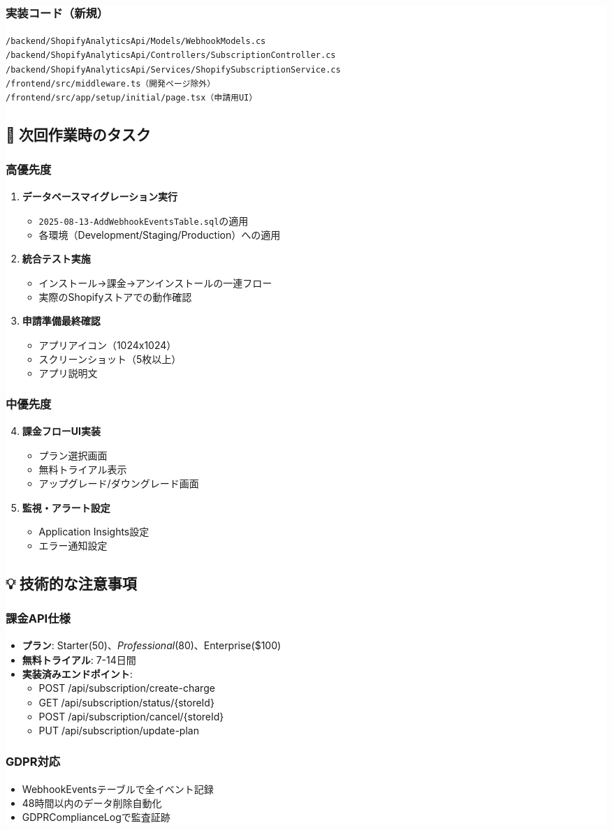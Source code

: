 ### 実装コード（新規）
```
/backend/ShopifyAnalyticsApi/Models/WebhookModels.cs
/backend/ShopifyAnalyticsApi/Controllers/SubscriptionController.cs
/backend/ShopifyAnalyticsApi/Services/ShopifySubscriptionService.cs
/frontend/src/middleware.ts（開発ページ除外）
/frontend/src/app/setup/initial/page.tsx（申請用UI）
```

## 🔄 次回作業時のタスク

### 高優先度
1. **データベースマイグレーション実行**
   - `2025-08-13-AddWebhookEventsTable.sql`の適用
   - 各環境（Development/Staging/Production）への適用

2. **統合テスト実施**
   - インストール→課金→アンインストールの一連フロー
   - 実際のShopifyストアでの動作確認

3. **申請準備最終確認**
   - アプリアイコン（1024x1024）
   - スクリーンショット（5枚以上）
   - アプリ説明文

### 中優先度
4. **課金フローUI実装**
   - プラン選択画面
   - 無料トライアル表示
   - アップグレード/ダウングレード画面

5. **監視・アラート設定**
   - Application Insights設定
   - エラー通知設定

## 💡 技術的な注意事項

### 課金API仕様
- **プラン**: Starter($50)、Professional($80)、Enterprise($100)
- **無料トライアル**: 7-14日間
- **実装済みエンドポイント**:
  - POST /api/subscription/create-charge
  - GET /api/subscription/status/{storeId}
  - POST /api/subscription/cancel/{storeId}
  - PUT /api/subscription/update-plan

### GDPR対応
- WebhookEventsテーブルで全イベント記録
- 48時間以内のデータ削除自動化
- GDPRComplianceLogで監査証跡
